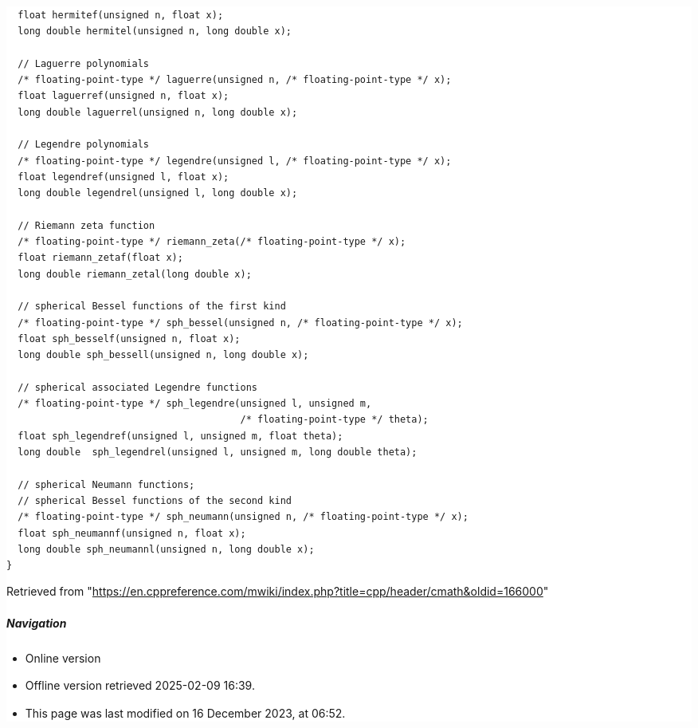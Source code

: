 ```
  float hermitef(unsigned n, float x);
  long double hermitel(unsigned n, long double x);
 
  // Laguerre polynomials
  /* floating-point-type */ laguerre(unsigned n, /* floating-point-type */ x);
  float laguerref(unsigned n, float x);
  long double laguerrel(unsigned n, long double x);
 
  // Legendre polynomials
  /* floating-point-type */ legendre(unsigned l, /* floating-point-type */ x);
  float legendref(unsigned l, float x);
  long double legendrel(unsigned l, long double x);
 
  // Riemann zeta function
  /* floating-point-type */ riemann_zeta(/* floating-point-type */ x);
  float riemann_zetaf(float x);
  long double riemann_zetal(long double x);
 
  // spherical Bessel functions of the first kind
  /* floating-point-type */ sph_bessel(unsigned n, /* floating-point-type */ x);
  float sph_besself(unsigned n, float x);
  long double sph_bessell(unsigned n, long double x);
 
  // spherical associated Legendre functions
  /* floating-point-type */ sph_legendre(unsigned l, unsigned m,
                                         /* floating-point-type */ theta);
  float sph_legendref(unsigned l, unsigned m, float theta);
  long double  sph_legendrel(unsigned l, unsigned m, long double theta);
 
  // spherical Neumann functions;
  // spherical Bessel functions of the second kind
  /* floating-point-type */ sph_neumann(unsigned n, /* floating-point-type */ x);
  float sph_neumannf(unsigned n, float x);
  long double sph_neumannl(unsigned n, long double x);
}

```

Retrieved from "<https://en.cppreference.com/mwiki/index.php?title=cpp/header/cmath&oldid=166000>"

##### Navigation

- Online version
- Offline version retrieved 2025-02-09 16:39.

- This page was last modified on 16 December 2023, at 06:52.
